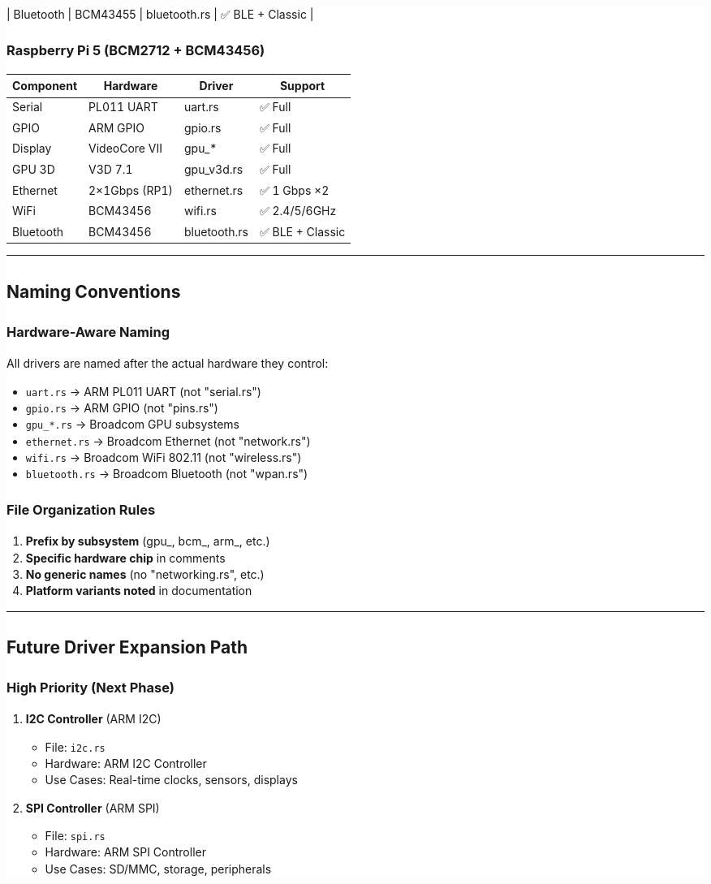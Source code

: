 | Bluetooth | BCM43455 | bluetooth.rs | ✅ BLE + Classic |

### Raspberry Pi 5 (BCM2712 + BCM43456)
| Component | Hardware | Driver | Support |
|-----------|----------|--------|---------|
| Serial | PL011 UART | uart.rs | ✅ Full |
| GPIO | ARM GPIO | gpio.rs | ✅ Full |
| Display | VideoCore VII | gpu_* | ✅ Full |
| GPU 3D | V3D 7.1 | gpu_v3d.rs | ✅ Full |
| Ethernet | 2×1Gbps (RP1) | ethernet.rs | ✅ 1 Gbps ×2 |
| WiFi | BCM43456 | wifi.rs | ✅ 2.4/5/6GHz |
| Bluetooth | BCM43456 | bluetooth.rs | ✅ BLE + Classic |

---

## Naming Conventions

### Hardware-Aware Naming
All drivers are named after the actual hardware they control:
- `uart.rs` → ARM PL011 UART (not "serial.rs")
- `gpio.rs` → ARM GPIO (not "pins.rs")
- `gpu_*.rs` → Broadcom GPU subsystems
- `ethernet.rs` → Broadcom Ethernet (not "network.rs")
- `wifi.rs` → Broadcom WiFi 802.11 (not "wireless.rs")
- `bluetooth.rs` → Broadcom Bluetooth (not "wpan.rs")

### File Organization Rules
1. **Prefix by subsystem** (gpu_, bcm_, arm_, etc.)
2. **Specific hardware chip** in comments
3. **No generic names** (no "networking.rs", etc.)
4. **Platform variants noted** in documentation

---

## Future Driver Expansion Path

### High Priority (Next Phase)
1. **I2C Controller** (ARM I2C)
   - File: `i2c.rs`
   - Hardware: ARM I2C Controller
   - Use Cases: Real-time clocks, sensors, displays

2. **SPI Controller** (ARM SPI)
   - File: `spi.rs`
   - Hardware: ARM SPI Controller
   - Use Cases: SD/MMC, storage, peripherals
